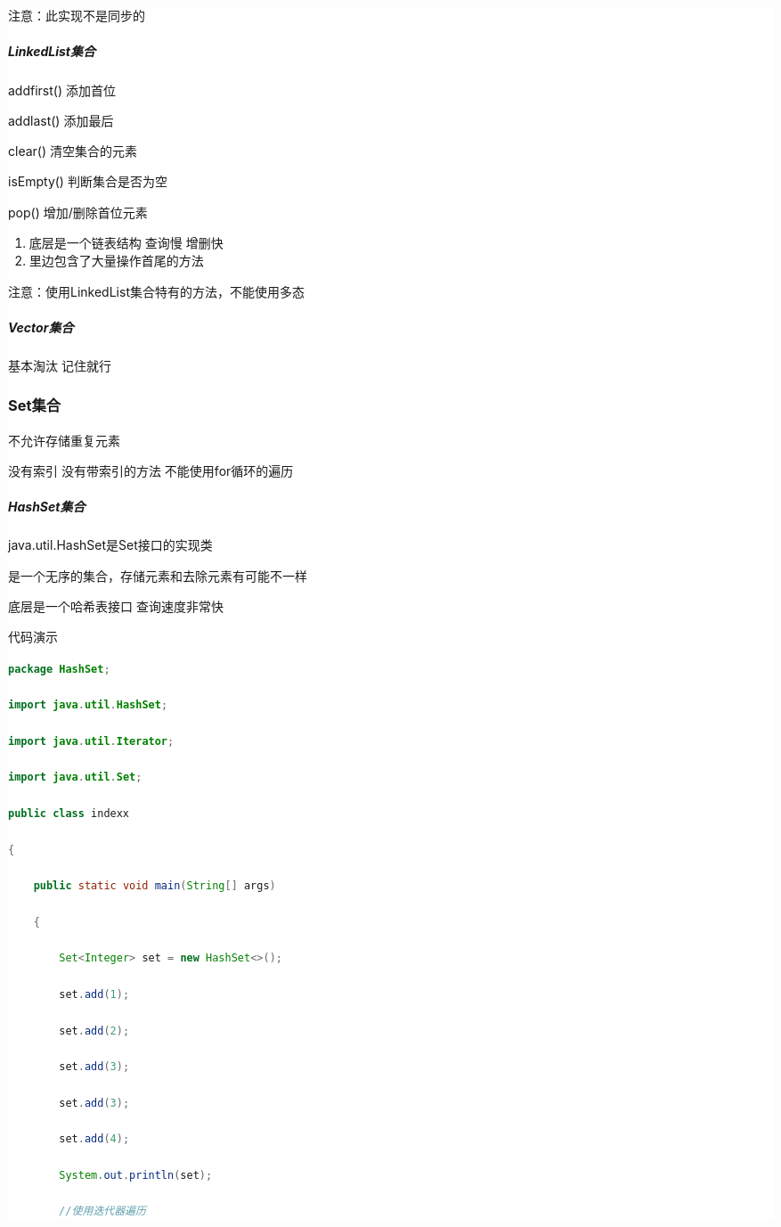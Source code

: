 注意：此实现不是同步的

##### LinkedList集合

addfirst()	添加首位

addlast()	添加最后

clear()	清空集合的元素

isEmpty()	判断集合是否为空

pop()	增加/删除首位元素

1. 底层是一个链表结构 查询慢 增删快
2. 里边包含了大量操作首尾的方法

注意：使用LinkedList集合特有的方法，不能使用多态

##### Vector集合

基本淘汰 记住就行

### Set集合

不允许存储重复元素

没有索引 没有带索引的方法 不能使用for循环的遍历

##### HashSet集合

java.util.HashSet是Set接口的实现类

是一个无序的集合，存储元素和去除元素有可能不一样

底层是一个哈希表接口	查询速度非常快

代码演示

```java
package HashSet;

import java.util.HashSet;

import java.util.Iterator;

import java.util.Set;

public class indexx

{
    
    public static void main(String[] args)
    
    {
        
        Set<Integer> set = new HashSet<>();
        
        set.add(1);
        
        set.add(2);
        
        set.add(3);
        
        set.add(3);
        
        set.add(4);
        
        System.out.println(set);
        
        //使用迭代器遍历
```